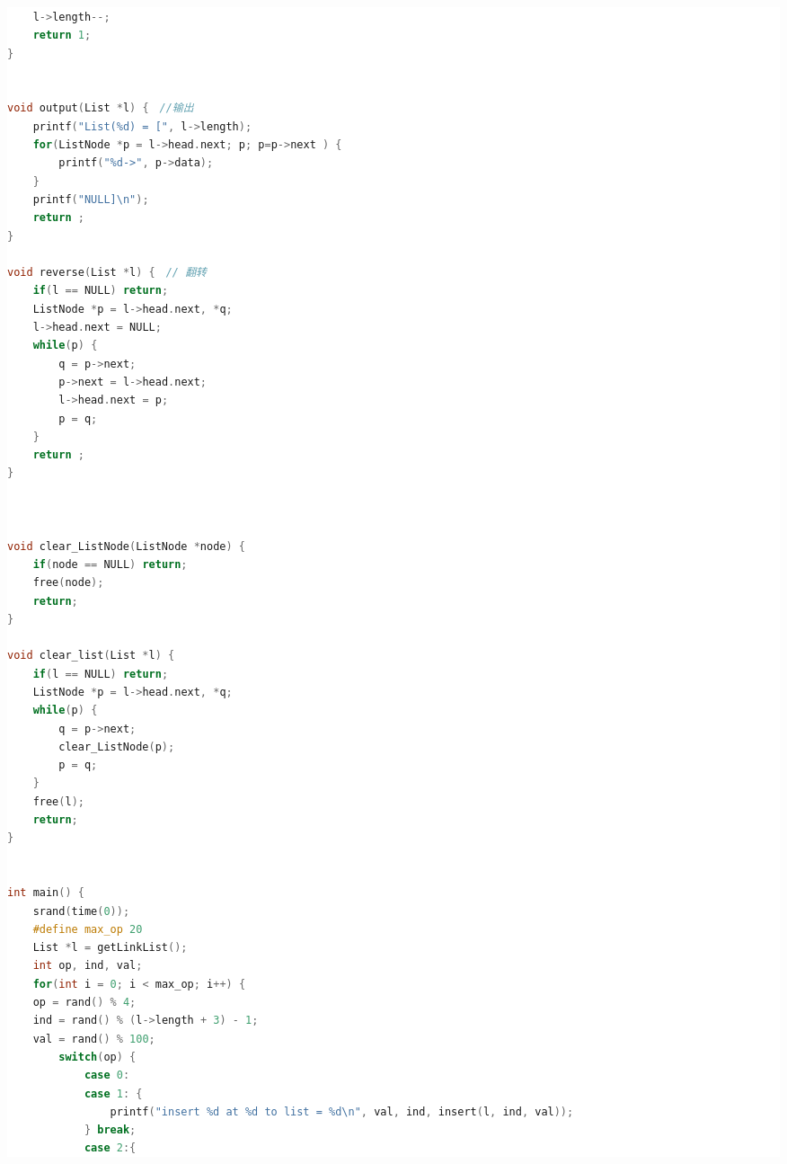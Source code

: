 ```cpp
    l->length--;
    return 1;
}


void output(List *l) {　//输出
    printf("List(%d) = [", l->length);
    for(ListNode *p = l->head.next; p; p=p->next ) {
        printf("%d->", p->data);
    } 
    printf("NULL]\n");
    return ;
}

void reverse(List *l) {　// 翻转
    if(l == NULL) return;
    ListNode *p = l->head.next, *q;
    l->head.next = NULL;
    while(p) {
        q = p->next;
        p->next = l->head.next;
        l->head.next = p;
        p = q;
    }
    return ;
}



void clear_ListNode(ListNode *node) {
    if(node == NULL) return;
    free(node);
    return;
}

void clear_list(List *l) {
    if(l == NULL) return;
    ListNode *p = l->head.next, *q;
    while(p) {
        q = p->next;
        clear_ListNode(p);
        p = q;
    }
    free(l);
    return;
}


int main() {
    srand(time(0));
    #define max_op 20
    List *l = getLinkList();
    int op, ind, val;
    for(int i = 0; i < max_op; i++) {
    op = rand() % 4;
    ind = rand() % (l->length + 3) - 1;
    val = rand() % 100;
        switch(op) {
            case 0:
            case 1: {
                printf("insert %d at %d to list = %d\n", val, ind, insert(l, ind, val));
            } break;
            case 2:{
```